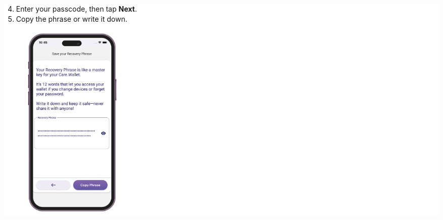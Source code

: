 </div>

4. Enter your passcode, then tap **Next**.
5. Copy the phrase or write it down.

<div align="left">

<figure><img src="../.gitbook/assets/cw-save-recovery-copy-phrase.png" alt="" width="188"><figcaption></figcaption></figure>
